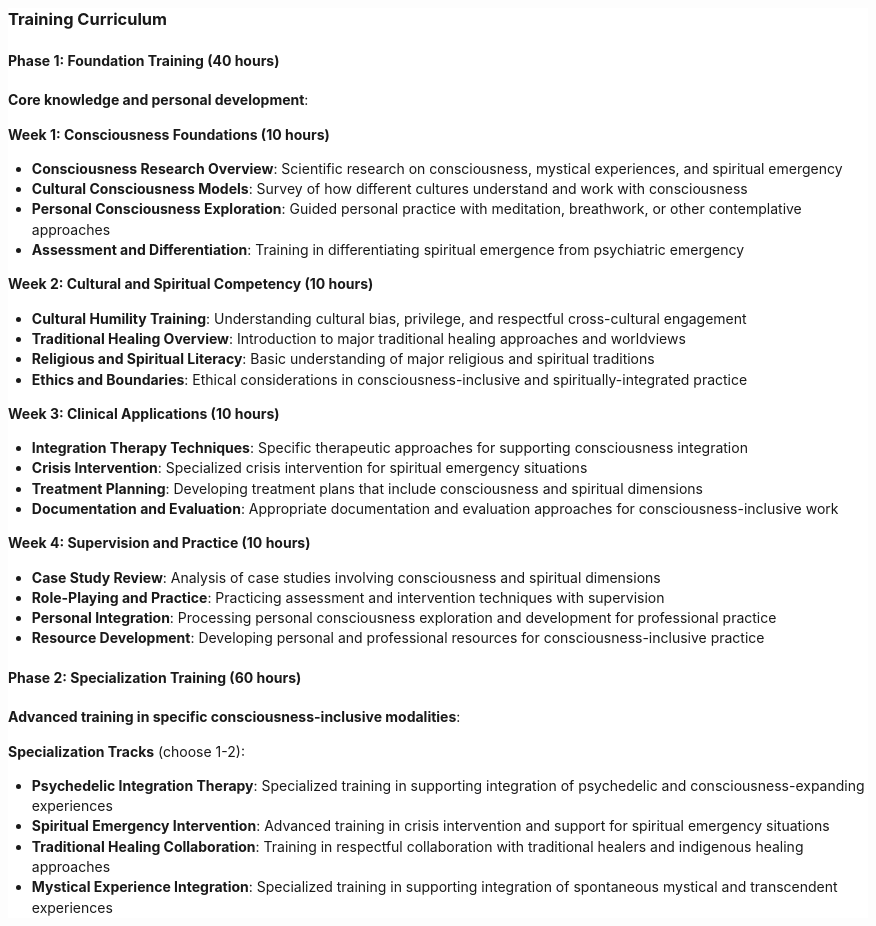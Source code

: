 ### Training Curriculum

#### **Phase 1: Foundation Training (40 hours)**
**Core knowledge and personal development**:

**Week 1: Consciousness Foundations (10 hours)**
- **Consciousness Research Overview**: Scientific research on consciousness, mystical experiences, and spiritual emergency
- **Cultural Consciousness Models**: Survey of how different cultures understand and work with consciousness
- **Personal Consciousness Exploration**: Guided personal practice with meditation, breathwork, or other contemplative approaches
- **Assessment and Differentiation**: Training in differentiating spiritual emergence from psychiatric emergency

**Week 2: Cultural and Spiritual Competency (10 hours)**
- **Cultural Humility Training**: Understanding cultural bias, privilege, and respectful cross-cultural engagement
- **Traditional Healing Overview**: Introduction to major traditional healing approaches and worldviews
- **Religious and Spiritual Literacy**: Basic understanding of major religious and spiritual traditions
- **Ethics and Boundaries**: Ethical considerations in consciousness-inclusive and spiritually-integrated practice

**Week 3: Clinical Applications (10 hours)**
- **Integration Therapy Techniques**: Specific therapeutic approaches for supporting consciousness integration
- **Crisis Intervention**: Specialized crisis intervention for spiritual emergency situations
- **Treatment Planning**: Developing treatment plans that include consciousness and spiritual dimensions
- **Documentation and Evaluation**: Appropriate documentation and evaluation approaches for consciousness-inclusive work

**Week 4: Supervision and Practice (10 hours)**
- **Case Study Review**: Analysis of case studies involving consciousness and spiritual dimensions
- **Role-Playing and Practice**: Practicing assessment and intervention techniques with supervision
- **Personal Integration**: Processing personal consciousness exploration and development for professional practice
- **Resource Development**: Developing personal and professional resources for consciousness-inclusive practice

#### **Phase 2: Specialization Training (60 hours)**
**Advanced training in specific consciousness-inclusive modalities**:

**Specialization Tracks** (choose 1-2):
- **Psychedelic Integration Therapy**: Specialized training in supporting integration of psychedelic and consciousness-expanding experiences
- **Spiritual Emergency Intervention**: Advanced training in crisis intervention and support for spiritual emergency situations
- **Traditional Healing Collaboration**: Training in respectful collaboration with traditional healers and indigenous healing approaches
- **Mystical Experience Integration**: Specialized training in supporting integration of spontaneous mystical and transcendent experiences
